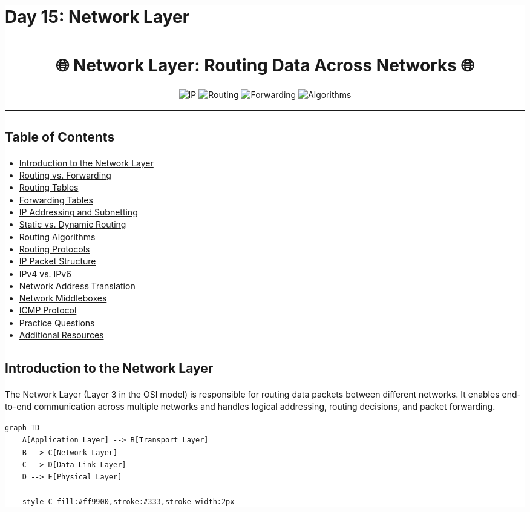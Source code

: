 # Day 15: Network Layer

<div align="center">

  
  <h1>🌐 Network Layer: Routing Data Across Networks 🌐</h1>
  
  <p>
    <img src="https://img.shields.io/badge/IP-Internet%20Protocol-blue" alt="IP">
    <img src="https://img.shields.io/badge/Routing-Path%20Selection-green" alt="Routing">
    <img src="https://img.shields.io/badge/Forwarding-Packet%20Delivery-orange" alt="Forwarding">
    <img src="https://img.shields.io/badge/Algorithms-Shortest%20Path-red" alt="Algorithms">
  </p>
  
  <hr>
</div>

## Table of Contents
- [Introduction to the Network Layer](#introduction-to-the-network-layer)
- [Routing vs. Forwarding](#routing-vs-forwarding)
- [Routing Tables](#routing-tables)
- [Forwarding Tables](#forwarding-tables)
- [IP Addressing and Subnetting](#ip-addressing-and-subnetting)
- [Static vs. Dynamic Routing](#static-vs-dynamic-routing)
- [Routing Algorithms](#routing-algorithms)
- [Routing Protocols](#routing-protocols)
- [IP Packet Structure](#ip-packet-structure)
- [IPv4 vs. IPv6](#ipv4-vs-ipv6)
- [Network Address Translation](#network-address-translation)
- [Network Middleboxes](#network-middleboxes)
- [ICMP Protocol](#icmp-protocol)
- [Practice Questions](#practice-questions)
- [Additional Resources](#additional-resources)

## Introduction to the Network Layer

The Network Layer (Layer 3 in the OSI model) is responsible for routing data packets between different networks. It enables end-to-end communication across multiple networks and handles logical addressing, routing decisions, and packet forwarding.

```mermaid
graph TD
    A[Application Layer] --> B[Transport Layer]
    B --> C[Network Layer]
    C --> D[Data Link Layer]
    D --> E[Physical Layer]

    style C fill:#ff9900,stroke:#333,stroke-width:2px
```
